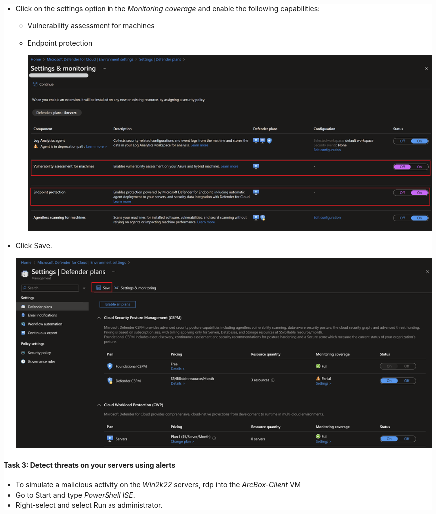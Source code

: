 - Click on the settings option in the _Monitoring coverage_ and enable the following capabilities:
  - Vulnerability assessment for machines
  - Endpoint protection

    ![Screenshot showing configuring Defender for servers plan 1 in the Azure Portal](./defenderForCloud_portal_servers_settings.png)

- Click Save.

    ![Screenshot showing configuring Defender for servers plan 1 in the Azure Portal](./defenderForCloud_portal_save.png)

#### Task 3: Detect threats on your servers using alerts

- To simulate a malicious activity on the _Win2k22_ servers, rdp into the _ArcBox-Client_ VM
- Go to Start and type _PowerShell ISE_.
- Right-select and select Run as administrator.
